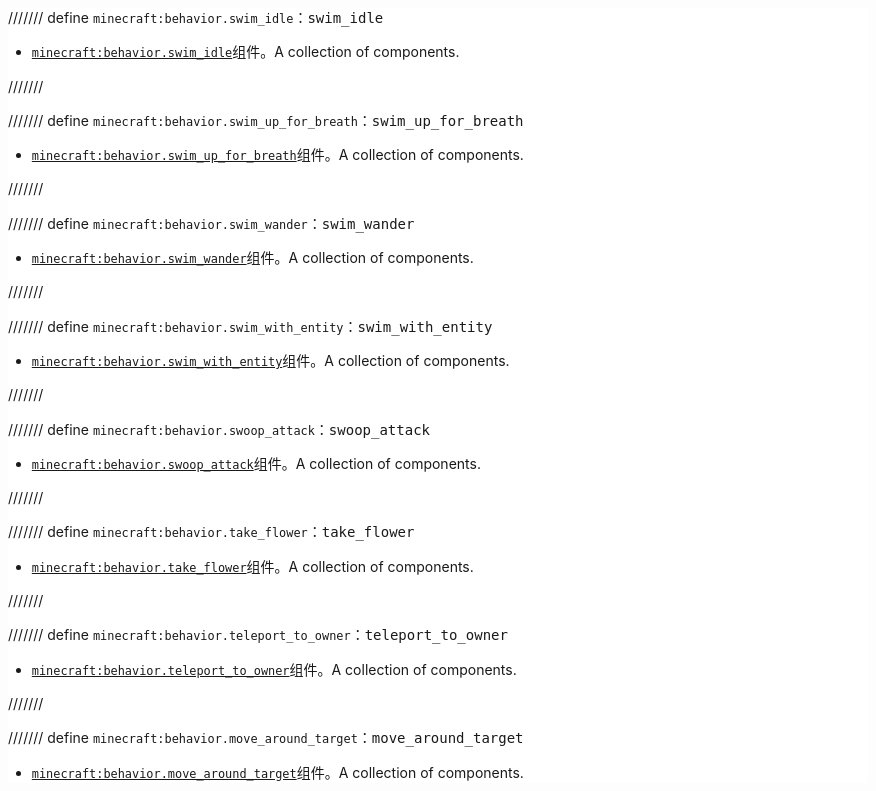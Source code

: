 /////// define
`minecraft:behavior.swim_idle`：<samp>swim_idle</samp>

- [`minecraft:behavior.swim_idle`](./components/swim_idle.md)组件。A collection of components.


///////

/////// define
`minecraft:behavior.swim_up_for_breath`：<samp>swim_up_for_breath</samp>

- [`minecraft:behavior.swim_up_for_breath`](./components/swim_up_for_breath.md)组件。A collection of components.


///////

/////// define
`minecraft:behavior.swim_wander`：<samp>swim_wander</samp>

- [`minecraft:behavior.swim_wander`](./components/swim_wander.md)组件。A collection of components.


///////

/////// define
`minecraft:behavior.swim_with_entity`：<samp>swim_with_entity</samp>

- [`minecraft:behavior.swim_with_entity`](./components/swim_with_entity.md)组件。A collection of components.


///////

/////// define
`minecraft:behavior.swoop_attack`：<samp>swoop_attack</samp>

- [`minecraft:behavior.swoop_attack`](./components/swoop_attack.md)组件。A collection of components.


///////

/////// define
`minecraft:behavior.take_flower`：<samp>take_flower</samp>

- [`minecraft:behavior.take_flower`](./components/take_flower.md)组件。A collection of components.


///////

/////// define
`minecraft:behavior.teleport_to_owner`：<samp>teleport_to_owner</samp>

- [`minecraft:behavior.teleport_to_owner`](./components/teleport_to_owner.md)组件。A collection of components.


///////

/////// define
`minecraft:behavior.move_around_target`：<samp>move_around_target</samp>

- [`minecraft:behavior.move_around_target`](./components/move_around_target.md)组件。A collection of components.
